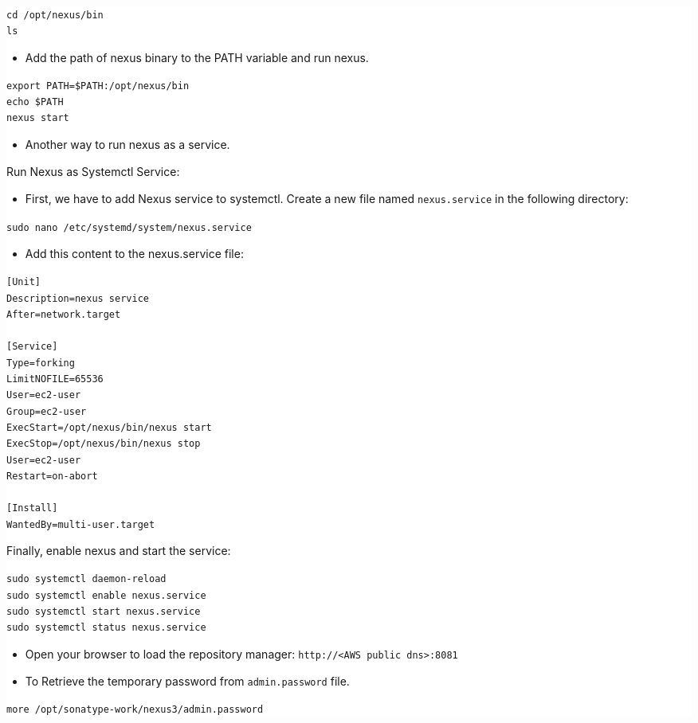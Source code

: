```
cd /opt/nexus/bin
ls
```

- Add the path of nexus binary to the PATH variable and run nexus.

```
export PATH=$PATH:/opt/nexus/bin
echo $PATH
nexus start
```

- Another way to run nexus as a service.

Run Nexus as Systemctl Service:

- First, we have to add Nexus service to systemctl. Create a new file named `nexus.service` in the following directory:

```
sudo nano /etc/systemd/system/nexus.service
```

- Add this content to the nexus.service file:

```
[Unit]
Description=nexus service
After=network.target

[Service]
Type=forking
LimitNOFILE=65536
User=ec2-user
Group=ec2-user
ExecStart=/opt/nexus/bin/nexus start
ExecStop=/opt/nexus/bin/nexus stop
User=ec2-user
Restart=on-abort

[Install]
WantedBy=multi-user.target
```

Finally, enable nexus and start the service: 
```
sudo systemctl daemon-reload
sudo systemctl enable nexus.service
sudo systemctl start nexus.service
sudo systemctl status nexus.service
```

- Open your browser to load the repository manager: `http://<AWS public dns>:8081`

- To Retrieve the temporary password from `admin.password` file.

```
more /opt/sonatype-work/nexus3/admin.password
```
